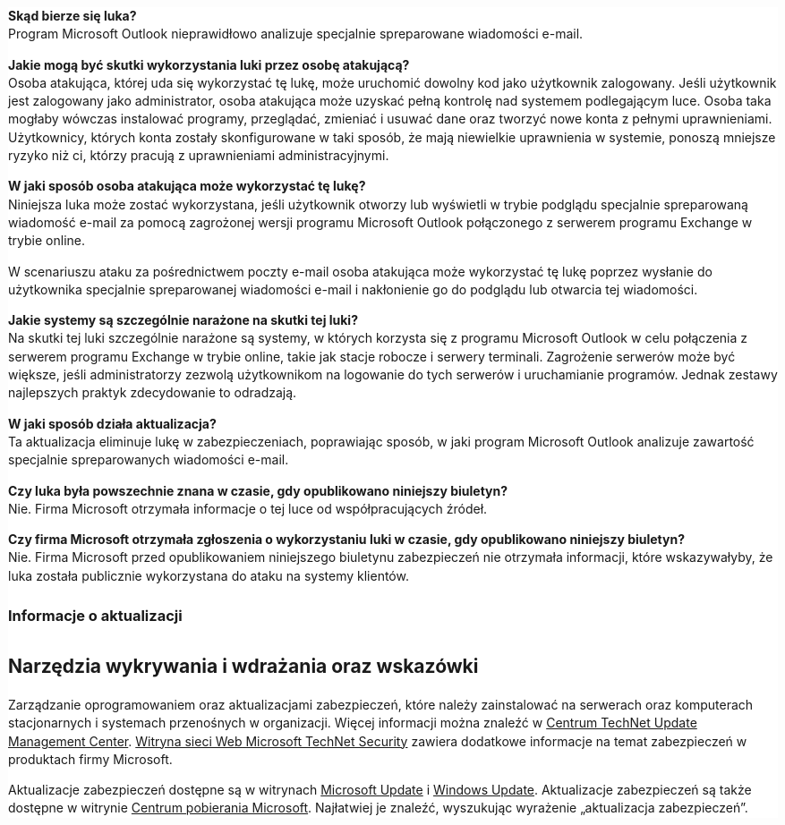 **Skąd bierze się luka?**    
Program Microsoft Outlook nieprawidłowo analizuje specjalnie spreparowane wiadomości e-mail.
  
**Jakie mogą być skutki wykorzystania luki przez osobę atakującą?**     
Osoba atakująca, której uda się wykorzystać tę lukę, może uruchomić dowolny kod jako użytkownik zalogowany. Jeśli użytkownik jest zalogowany jako administrator, osoba atakująca może uzyskać pełną kontrolę nad systemem podlegającym luce. Osoba taka mogłaby wówczas instalować programy, przeglądać, zmieniać i usuwać dane oraz tworzyć nowe konta z pełnymi uprawnieniami. Użytkownicy, których konta zostały skonfigurowane w taki sposób, że mają niewielkie uprawnienia w systemie, ponoszą mniejsze ryzyko niż ci, którzy pracują z uprawnieniami administracyjnymi.
  
**W jaki sposób osoba atakująca może wykorzystać tę lukę?**     
Niniejsza luka może zostać wykorzystana, jeśli użytkownik otworzy lub wyświetli w trybie podglądu specjalnie spreparowaną wiadomość e-mail za pomocą zagrożonej wersji programu Microsoft Outlook połączonego z serwerem programu Exchange w trybie online.
  
W scenariuszu ataku za pośrednictwem poczty e-mail osoba atakująca może wykorzystać tę lukę poprzez wysłanie do użytkownika specjalnie spreparowanej wiadomości e-mail i nakłonienie go do podglądu lub otwarcia tej wiadomości.
  
**Jakie systemy są szczególnie narażone na skutki tej luki?**     
Na skutki tej luki szczególnie narażone są systemy, w których korzysta się z programu Microsoft Outlook w celu połączenia z serwerem programu Exchange w trybie online, takie jak stacje robocze i serwery terminali. Zagrożenie serwerów może być większe, jeśli administratorzy zezwolą użytkownikom na logowanie do tych serwerów i uruchamianie programów. Jednak zestawy najlepszych praktyk zdecydowanie to odradzają.
  
**W jaki sposób działa aktualizacja?**     
Ta aktualizacja eliminuje lukę w zabezpieczeniach, poprawiając sposób, w jaki program Microsoft Outlook analizuje zawartość specjalnie spreparowanych wiadomości e-mail.
  
**Czy luka była powszechnie znana w czasie, gdy opublikowano niniejszy biuletyn?**    
Nie. Firma Microsoft otrzymała informacje o tej luce od współpracujących źródeł.
  
**Czy firma Microsoft otrzymała zgłoszenia o wykorzystaniu luki w czasie, gdy opublikowano niniejszy biuletyn?**    
Nie. Firma Microsoft przed opublikowaniem niniejszego biuletynu zabezpieczeń nie otrzymała informacji, które wskazywałyby, że luka została publicznie wykorzystana do ataku na systemy klientów.
  
### Informacje o aktualizacji
  
Narzędzia wykrywania i wdrażania oraz wskazówki  
-----------------------------------------------
  
<span></span>
Zarządzanie oprogramowaniem oraz aktualizacjami zabezpieczeń, które należy zainstalować na serwerach oraz komputerach stacjonarnych i systemach przenośnych w organizacji. Więcej informacji można znaleźć w [Centrum TechNet Update Management Center](http://go.microsoft.com/fwlink/?linkid=69903). [Witryna sieci Web Microsoft TechNet Security](http://go.microsoft.com/fwlink/?linkid=21132) zawiera dodatkowe informacje na temat zabezpieczeń w produktach firmy Microsoft.
  
Aktualizacje zabezpieczeń dostępne są w witrynach [Microsoft Update](http://go.microsoft.com/fwlink/?linkid=40747) i [Windows Update](http://go.microsoft.com/fwlink/?linkid=21130). Aktualizacje zabezpieczeń są także dostępne w witrynie [Centrum pobierania Microsoft](http://go.microsoft.com/fwlink/?linkid=21129). Najłatwiej je znaleźć, wyszukując wyrażenie „aktualizacja zabezpieczeń”.
  